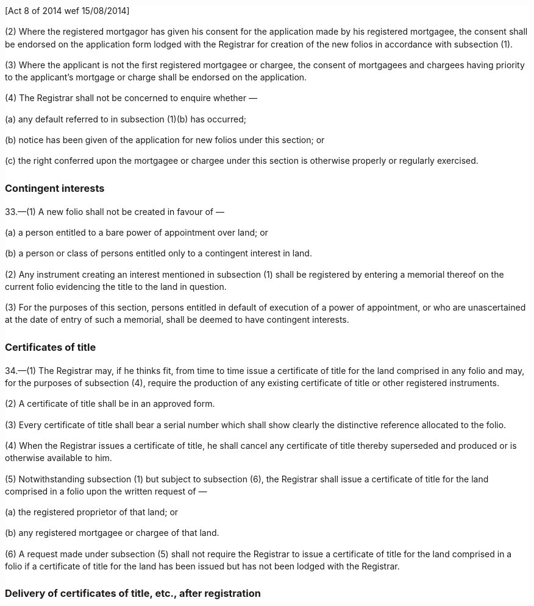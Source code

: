 [Act 8 of 2014 wef 15/08/2014]

(2) Where the registered mortgagor has given his consent for the application made by his registered mortgagee, the consent shall be endorsed on the application form lodged with the Registrar for creation of the new folios in accordance with subsection (1).

(3) Where the applicant is not the first registered mortgagee or chargee, the consent of mortgagees and chargees having priority to the applicant’s mortgage or charge shall be endorsed on the application.

(4) The Registrar shall not be concerned to enquire whether —

(a) any default referred to in subsection (1)(b) has occurred;

(b) notice has been given of the application for new folios under this section; or

(c) the right conferred upon the mortgagee or chargee under this section is otherwise properly or regularly exercised.

### Contingent interests

33\.—(1) A new folio shall not be created in favour of —

(a) a person entitled to a bare power of appointment over land; or

(b) a person or class of persons entitled only to a contingent interest in land.

(2) Any instrument creating an interest mentioned in subsection (1) shall be registered by entering a memorial thereof on the current folio evidencing the title to the land in question.

(3) For the purposes of this section, persons entitled in default of execution of a power of appointment, or who are unascertained at the date of entry of such a memorial, shall be deemed to have contingent interests.

### Certificates of title

34\.—(1) The Registrar may, if he thinks fit, from time to time issue a certificate of title for the land comprised in any folio and may, for the purposes of subsection (4), require the production of any existing certificate of title or other registered instruments.

(2) A certificate of title shall be in an approved form.

(3) Every certificate of title shall bear a serial number which shall show clearly the distinctive reference allocated to the folio.

(4) When the Registrar issues a certificate of title, he shall cancel any certificate of title thereby superseded and produced or is otherwise available to him.

(5) Notwithstanding subsection (1) but subject to subsection (6), the Registrar shall issue a certificate of title for the land comprised in a folio upon the written request of —

(a) the registered proprietor of that land; or

(b) any registered mortgagee or chargee of that land.

(6) A request made under subsection (5) shall not require the Registrar to issue a certificate of title for the land comprised in a folio if a certificate of title for the land has been issued but has not been lodged with the Registrar.

### Delivery of certificates of title, etc., after registration
